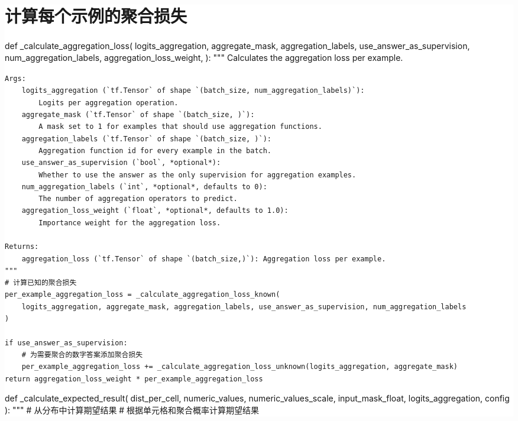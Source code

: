 
# 计算每个示例的聚合损失
def _calculate_aggregation_loss(
    logits_aggregation,
    aggregate_mask,
    aggregation_labels,
    use_answer_as_supervision,
    num_aggregation_labels,
    aggregation_loss_weight,
):
    """
    Calculates the aggregation loss per example.

    Args:
        logits_aggregation (`tf.Tensor` of shape `(batch_size, num_aggregation_labels)`):
            Logits per aggregation operation.
        aggregate_mask (`tf.Tensor` of shape `(batch_size, )`):
            A mask set to 1 for examples that should use aggregation functions.
        aggregation_labels (`tf.Tensor` of shape `(batch_size, )`):
            Aggregation function id for every example in the batch.
        use_answer_as_supervision (`bool`, *optional*):
            Whether to use the answer as the only supervision for aggregation examples.
        num_aggregation_labels (`int`, *optional*, defaults to 0):
            The number of aggregation operators to predict.
        aggregation_loss_weight (`float`, *optional*, defaults to 1.0):
            Importance weight for the aggregation loss.

    Returns:
        aggregation_loss (`tf.Tensor` of shape `(batch_size,)`): Aggregation loss per example.
    """
    # 计算已知的聚合损失
    per_example_aggregation_loss = _calculate_aggregation_loss_known(
        logits_aggregation, aggregate_mask, aggregation_labels, use_answer_as_supervision, num_aggregation_labels
    )

    if use_answer_as_supervision:
        # 为需要聚合的数字答案添加聚合损失
        per_example_aggregation_loss += _calculate_aggregation_loss_unknown(logits_aggregation, aggregate_mask)
    return aggregation_loss_weight * per_example_aggregation_loss


def _calculate_expected_result(
    dist_per_cell, numeric_values, numeric_values_scale, input_mask_float, logits_aggregation, config
):
    """
    # 从分布中计算期望结果
    # 根据单元格和聚合概率计算期望结果
    